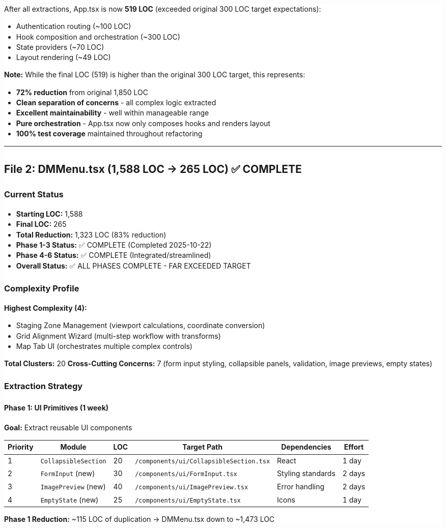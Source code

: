 After all extractions, App.tsx is now **519 LOC** (exceeded original 300 LOC target expectations):
- Authentication routing (~100 LOC)
- Hook composition and orchestration (~300 LOC)
- State providers (~70 LOC)
- Layout rendering (~49 LOC)

**Note:** While the final LOC (519) is higher than the original 300 LOC target, this represents:
- **72% reduction** from original 1,850 LOC
- **Clean separation of concerns** - all complex logic extracted
- **Excellent maintainability** - well within manageable range
- **Pure orchestration** - App.tsx now only composes hooks and renders layout
- **100% test coverage** maintained throughout refactoring

---

## File 2: DMMenu.tsx (1,588 LOC → 265 LOC) ✅ COMPLETE

### Current Status
- **Starting LOC:** 1,588
- **Final LOC:** 265
- **Total Reduction:** 1,323 LOC (83% reduction)
- **Phase 1-3 Status:** ✅ COMPLETE (Completed 2025-10-22)
- **Phase 4-6 Status:** ✅ COMPLETE (Integrated/streamlined)
- **Overall Status:** ✅ ALL PHASES COMPLETE - FAR EXCEEDED TARGET

### Complexity Profile

**Highest Complexity (4):**
- Staging Zone Management (viewport calculations, coordinate conversion)
- Grid Alignment Wizard (multi-step workflow with transforms)
- Map Tab UI (orchestrates multiple complex controls)

**Total Clusters:** 20
**Cross-Cutting Concerns:** 7 (form input styling, collapsible panels, validation, image previews, empty states)

### Extraction Strategy

#### Phase 1: UI Primitives (1 week)
**Goal:** Extract reusable UI components

| Priority | Module | LOC | Target Path | Dependencies | Effort |
|----------|--------|-----|-------------|--------------|--------|
| 1 | `CollapsibleSection` | 20 | `/components/ui/CollapsibleSection.tsx` | React | 1 day |
| 2 | `FormInput` (new) | 30 | `/components/ui/FormInput.tsx` | Styling standards | 2 days |
| 3 | `ImagePreview` (new) | 40 | `/components/ui/ImagePreview.tsx` | Error handling | 2 days |
| 4 | `EmptyState` (new) | 25 | `/components/ui/EmptyState.tsx` | Icons | 1 day |

**Phase 1 Reduction:** ~115 LOC of duplication → DMMenu.tsx down to ~1,473 LOC
